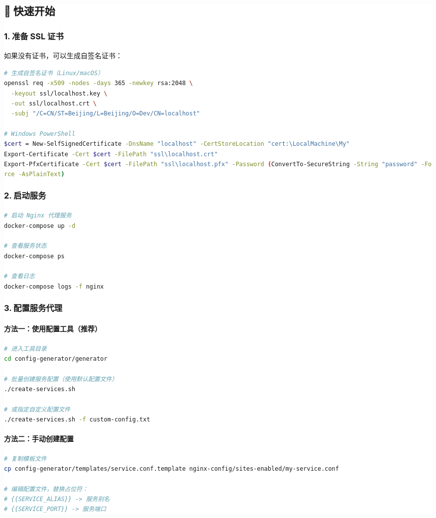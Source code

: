 ## 🚀 快速开始

### 1. 准备 SSL 证书

如果没有证书，可以生成自签名证书：

```bash
# 生成自签名证书（Linux/macOS）
openssl req -x509 -nodes -days 365 -newkey rsa:2048 \
  -keyout ssl/localhost.key \
  -out ssl/localhost.crt \
  -subj "/C=CN/ST=Beijing/L=Beijing/O=Dev/CN=localhost"

# Windows PowerShell
$cert = New-SelfSignedCertificate -DnsName "localhost" -CertStoreLocation "cert:\LocalMachine\My"
Export-Certificate -Cert $cert -FilePath "ssl\localhost.crt"
Export-PfxCertificate -Cert $cert -FilePath "ssl\localhost.pfx" -Password (ConvertTo-SecureString -String "password" -Force -AsPlainText)
```

### 2. 启动服务

```bash
# 启动 Nginx 代理服务
docker-compose up -d

# 查看服务状态
docker-compose ps

# 查看日志
docker-compose logs -f nginx
```

### 3. 配置服务代理

#### 方法一：使用配置工具（推荐）

```bash
# 进入工具目录
cd config-generator/generator

# 批量创建服务配置（使用默认配置文件）
./create-services.sh

# 或指定自定义配置文件
./create-services.sh -f custom-config.txt
```

#### 方法二：手动创建配置

```bash
# 复制模板文件
cp config-generator/templates/service.conf.template nginx-config/sites-enabled/my-service.conf

# 编辑配置文件，替换占位符：
# {{SERVICE_ALIAS}} -> 服务别名
# {{SERVICE_PORT}} -> 服务端口
```
